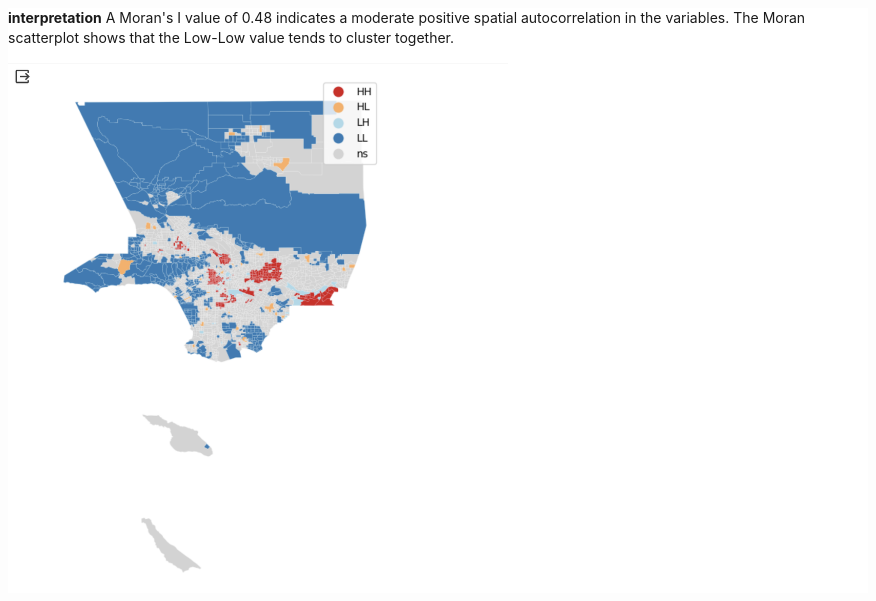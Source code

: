 
**interpretation**
A Moran's I value of 0.48 indicates a moderate positive spatial autocorrelation in the variables. The Moran scatterplot shows that the Low-Low value tends to cluster together.

<img src="untitled/all_lim_moran_map.png" alt="drawing" width="500"/>
